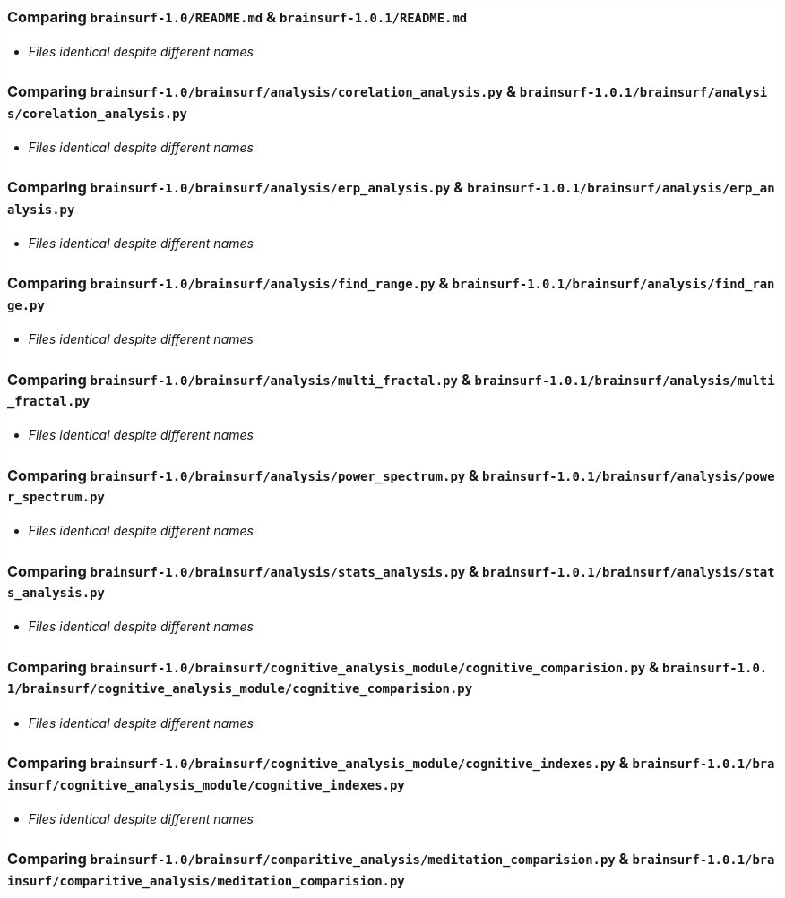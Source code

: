 ### Comparing `brainsurf-1.0/README.md` & `brainsurf-1.0.1/README.md`

 * *Files identical despite different names*

### Comparing `brainsurf-1.0/brainsurf/analysis/corelation_analysis.py` & `brainsurf-1.0.1/brainsurf/analysis/corelation_analysis.py`

 * *Files identical despite different names*

### Comparing `brainsurf-1.0/brainsurf/analysis/erp_analysis.py` & `brainsurf-1.0.1/brainsurf/analysis/erp_analysis.py`

 * *Files identical despite different names*

### Comparing `brainsurf-1.0/brainsurf/analysis/find_range.py` & `brainsurf-1.0.1/brainsurf/analysis/find_range.py`

 * *Files identical despite different names*

### Comparing `brainsurf-1.0/brainsurf/analysis/multi_fractal.py` & `brainsurf-1.0.1/brainsurf/analysis/multi_fractal.py`

 * *Files identical despite different names*

### Comparing `brainsurf-1.0/brainsurf/analysis/power_spectrum.py` & `brainsurf-1.0.1/brainsurf/analysis/power_spectrum.py`

 * *Files identical despite different names*

### Comparing `brainsurf-1.0/brainsurf/analysis/stats_analysis.py` & `brainsurf-1.0.1/brainsurf/analysis/stats_analysis.py`

 * *Files identical despite different names*

### Comparing `brainsurf-1.0/brainsurf/cognitive_analysis_module/cognitive_comparision.py` & `brainsurf-1.0.1/brainsurf/cognitive_analysis_module/cognitive_comparision.py`

 * *Files identical despite different names*

### Comparing `brainsurf-1.0/brainsurf/cognitive_analysis_module/cognitive_indexes.py` & `brainsurf-1.0.1/brainsurf/cognitive_analysis_module/cognitive_indexes.py`

 * *Files identical despite different names*

### Comparing `brainsurf-1.0/brainsurf/comparitive_analysis/meditation_comparision.py` & `brainsurf-1.0.1/brainsurf/comparitive_analysis/meditation_comparision.py`
